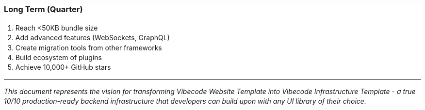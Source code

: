 ### Long Term (Quarter)
1. Reach <50KB bundle size
2. Add advanced features (WebSockets, GraphQL)
3. Create migration tools from other frameworks
4. Build ecosystem of plugins
5. Achieve 10,000+ GitHub stars

---

*This document represents the vision for transforming Vibecode Website Template into Vibecode Infrastructure Template - a true 10/10 production-ready backend infrastructure that developers can build upon with any UI library of their choice.*